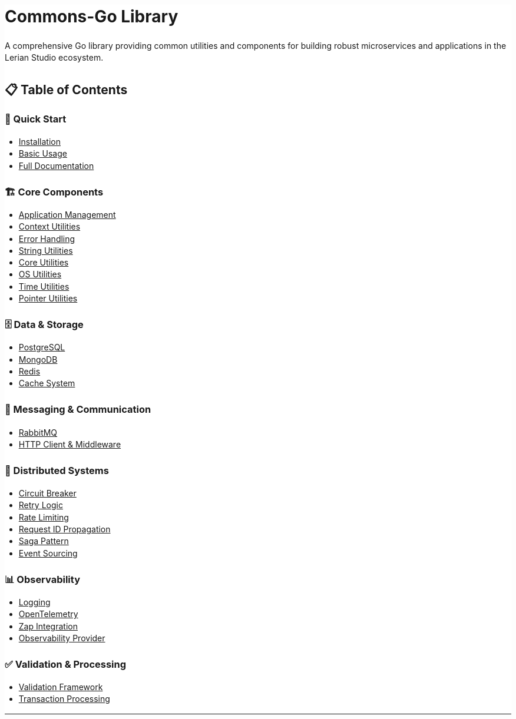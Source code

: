 # Commons-Go Library

A comprehensive Go library providing common utilities and components for building robust microservices and applications in the Lerian Studio ecosystem.

## 📋 Table of Contents

### 🚀 Quick Start
- [Installation](#installation)
- [Basic Usage](#basic-usage)
- [Full Documentation](#full-documentation)

### 🏗️ Core Components
- [Application Management](#application-management)
- [Context Utilities](#context-utilities) 
- [Error Handling](#error-handling)
- [String Utilities](#string-utilities)
- [Core Utilities](#core-utilities)
- [OS Utilities](#os-utilities)
- [Time Utilities](#time-utilities)
- [Pointer Utilities](#pointer-utilities)

### 🗄️ Data & Storage
- [PostgreSQL](#postgresql)
- [MongoDB](#mongodb)
- [Redis](#redis)
- [Cache System](#cache-system)

### 📡 Messaging & Communication
- [RabbitMQ](#rabbitmq)
- [HTTP Client & Middleware](#http-client--middleware)

### 🔧 Distributed Systems
- [Circuit Breaker](#circuit-breaker)
- [Retry Logic](#retry-logic)
- [Rate Limiting](#rate-limiting)
- [Request ID Propagation](#request-id-propagation)
- [Saga Pattern](#saga-pattern)
- [Event Sourcing](#event-sourcing)

### 📊 Observability
- [Logging](#logging)
- [OpenTelemetry](#opentelemetry)
- [Zap Integration](#zap-integration)
- [Observability Provider](#observability-provider)

### ✅ Validation & Processing
- [Validation Framework](#validation-framework)
- [Transaction Processing](#transaction-processing)

---